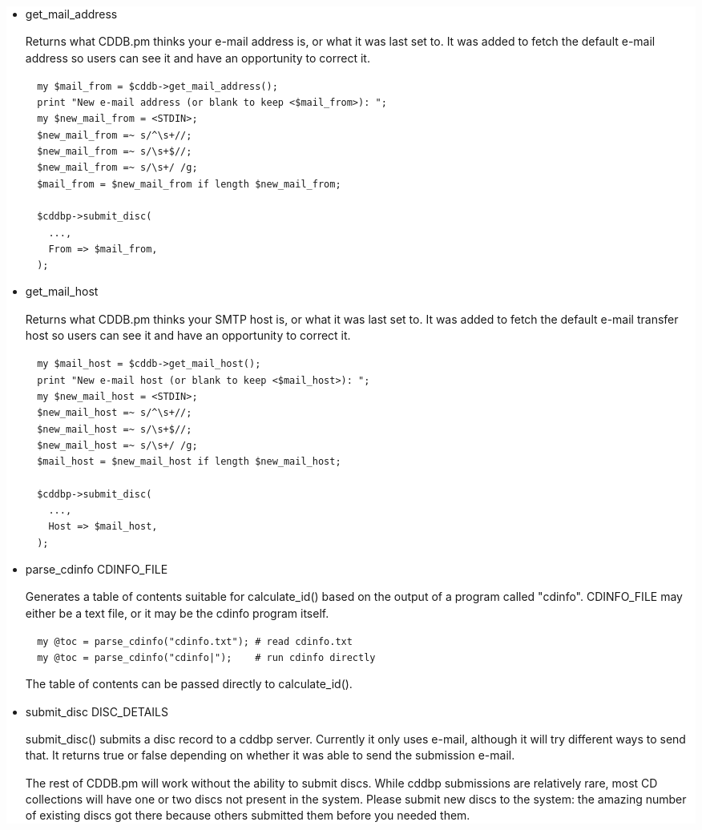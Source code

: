 - get\_mail\_address

    Returns what CDDB.pm thinks your e-mail address is, or what it was
    last set to.  It was added to fetch the default e-mail address so
    users can see it and have an opportunity to correct it.

        my $mail_from = $cddb->get_mail_address();
        print "New e-mail address (or blank to keep <$mail_from>): ";
        my $new_mail_from = <STDIN>;
        $new_mail_from =~ s/^\s+//;
        $new_mail_from =~ s/\s+$//;
        $new_mail_from =~ s/\s+/ /g;
        $mail_from = $new_mail_from if length $new_mail_from;

        $cddbp->submit_disc(
          ...,
          From => $mail_from,
        );

- get\_mail\_host

    Returns what CDDB.pm thinks your SMTP host is, or what it was last set
    to.  It was added to fetch the default e-mail transfer host so users
    can see it and have an opportunity to correct it.

        my $mail_host = $cddb->get_mail_host();
        print "New e-mail host (or blank to keep <$mail_host>): ";
        my $new_mail_host = <STDIN>;
        $new_mail_host =~ s/^\s+//;
        $new_mail_host =~ s/\s+$//;
        $new_mail_host =~ s/\s+/ /g;
        $mail_host = $new_mail_host if length $new_mail_host;

        $cddbp->submit_disc(
          ...,
          Host => $mail_host,
        );

- parse\_cdinfo CDINFO\_FILE

    Generates a table of contents suitable for calculate\_id() based on the
    output of a program called "cdinfo".  CDINFO\_FILE may either be a text
    file, or it may be the cdinfo program itself.

        my @toc = parse_cdinfo("cdinfo.txt"); # read cdinfo.txt
        my @toc = parse_cdinfo("cdinfo|");    # run cdinfo directly

    The table of contents can be passed directly to calculate\_id().

- submit\_disc DISC\_DETAILS

    submit\_disc() submits a disc record to a cddbp server.  Currently it
    only uses e-mail, although it will try different ways to send that.
    It returns true or false depending on whether it was able to send the
    submission e-mail.

    The rest of CDDB.pm will work without the ability to submit discs.
    While cddbp submissions are relatively rare, most CD collections will
    have one or two discs not present in the system.  Please submit new
    discs to the system: the amazing number of existing discs got there
    because others submitted them before you needed them.
